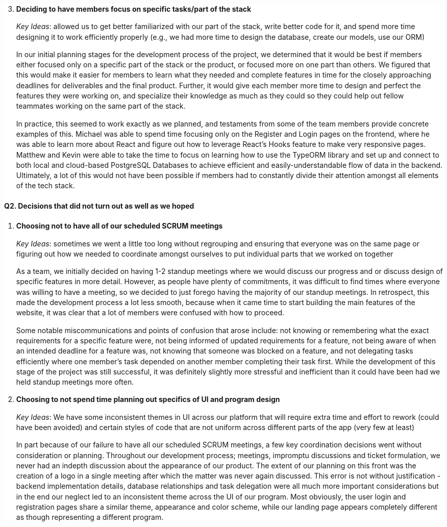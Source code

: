 3. **Deciding to have members focus on specific tasks/part of the stack**

    *Key Ideas*: allowed us to get better familiarized with our part of the stack, write better code for it, and spend more time designing it to work efficiently properly (e.g., we had more time to design the database, create our models, use our ORM)

    In our initial planning stages for the development process of the project, we determined that it would be best if members either focused only on a specific part of the stack or the product, or focused more on one part than others. We figured that this would make it easier for members to learn what they needed and complete features in time for the closely approaching deadlines for deliverables and the final product. Further, it would give each member more time to design and perfect the features they were working on, and specialize their knowledge as much as they could so they could help out fellow teammates working on the same part of the stack.

    In practice, this seemed to work exactly as we planned, and testaments from some of the team members provide concrete examples of this. Michael was able to spend time focusing only on the Register and Login pages on the frontend, where he was able to learn more about React and figure out how to leverage React’s Hooks feature to make very responsive pages. Matthew and Kevin were able to take the time to focus on learning how to use the TypeORM library and set up and connect to both local and cloud-based PostgreSQL Databases to achieve efficient and easily-understandable flow of data in the backend. Ultimately, a lot of this would not have been possible if members had to constantly divide their attention amongst all elements of the tech stack.

#### Q2. Decisions that did not turn out as well as we hoped

1. **Choosing not to have all of our scheduled SCRUM meetings**

    *Key Ideas*: sometimes we went a little too long without regrouping and ensuring that everyone was on the same page or figuring out how we needed to coordinate amongst ourselves to put individual parts that we worked on together

    As a team, we initially decided on having 1-2 standup meetings where we would discuss our progress and or discuss design of specific features in more detail. However, as people have plenty of commitments, it was difficult to find times where everyone was willing to have a meeting, so we decided to just forego having the majority of our standup meetings. In retrospect, this made the development process a lot less smooth, because when it came time to start building the main features of the website, it was clear that a lot of members were confused with how to proceed.

    Some notable miscommunications and points of confusion that arose include: not knowing or remembering what the exact requirements for a specific feature were, not being informed of updated requirements for a feature, not being aware of when an intended deadline for a feature was, not knowing that someone was blocked on a feature, and not delegating tasks efficiently where one member’s task depended on another member completing their task first. While the development of this stage of the project was still successful, it was definitely slightly more stressful and inefficient than it could have been had we held standup meetings more often.

2. **Choosing to not spend time planning out specifics of UI and program design**

    *Key Ideas*: We have some inconsistent themes in UI across our platform that will require extra time and effort to rework (could have been avoided) and certain styles of code that are not uniform across different parts of the app (very few at least)

    In part because of our failure to have all our scheduled SCRUM meetings, a few key coordination decisions went without consideration or planning. Throughout our development process; meetings, impromptu discussions and ticket formulation, we never had an indepth discussion about the appearance of our product. The extent of our planning on this front was the creation of a logo in a single meeting after which the matter was never again discussed. This error is not without justification - backend implementation details, database relationships and task delegation were all much more important considerations but in the end our neglect led to an inconsistent theme across the UI of our program. Most obviously, the user login and registration pages share a similar theme, appearance and color scheme, while our landing page appears completely different as though representing a different program.

